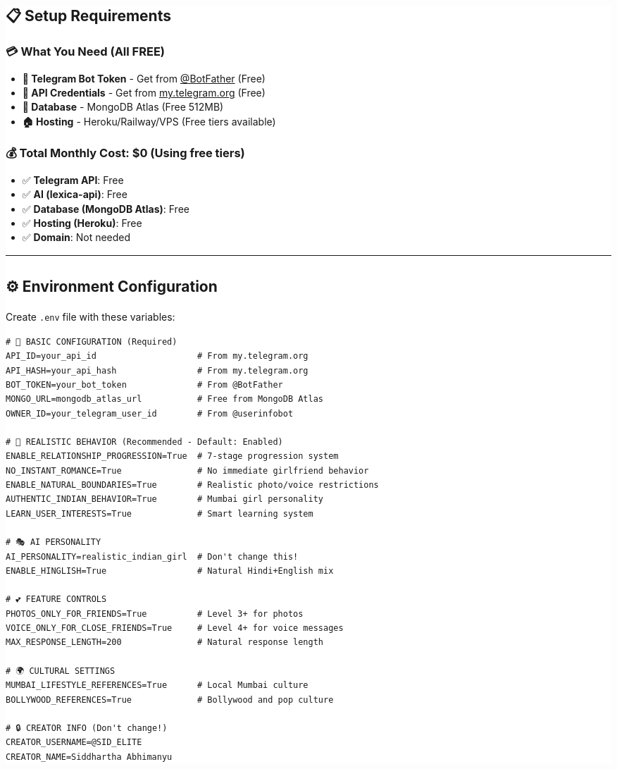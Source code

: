 
## 📋 **Setup Requirements**

### **💳 What You Need (All FREE)**
- **🤖 Telegram Bot Token** - Get from [@BotFather](https://t.me/BotFather) (Free)
- **🔑 API Credentials** - Get from [my.telegram.org](https://my.telegram.org) (Free)
- **💾 Database** - MongoDB Atlas (Free 512MB)
- **🏠 Hosting** - Heroku/Railway/VPS (Free tiers available)

### **💰 Total Monthly Cost: $0** (Using free tiers)
- ✅ **Telegram API**: Free
- ✅ **AI (lexica-api)**: Free  
- ✅ **Database (MongoDB Atlas)**: Free
- ✅ **Hosting (Heroku)**: Free
- ✅ **Domain**: Not needed

---

## ⚙️ **Environment Configuration**

Create `.env` file with these variables:

```env
# 🔧 BASIC CONFIGURATION (Required)
API_ID=your_api_id                    # From my.telegram.org
API_HASH=your_api_hash                # From my.telegram.org
BOT_TOKEN=your_bot_token              # From @BotFather
MONGO_URL=mongodb_atlas_url           # Free from MongoDB Atlas
OWNER_ID=your_telegram_user_id        # From @userinfobot

# 🎯 REALISTIC BEHAVIOR (Recommended - Default: Enabled)
ENABLE_RELATIONSHIP_PROGRESSION=True  # 7-stage progression system
NO_INSTANT_ROMANCE=True               # No immediate girlfriend behavior
ENABLE_NATURAL_BOUNDARIES=True        # Realistic photo/voice restrictions
AUTHENTIC_INDIAN_BEHAVIOR=True        # Mumbai girl personality
LEARN_USER_INTERESTS=True             # Smart learning system

# 🎭 AI PERSONALITY
AI_PERSONALITY=realistic_indian_girl  # Don't change this!
ENABLE_HINGLISH=True                  # Natural Hindi+English mix

# 💕 FEATURE CONTROLS
PHOTOS_ONLY_FOR_FRIENDS=True          # Level 3+ for photos
VOICE_ONLY_FOR_CLOSE_FRIENDS=True     # Level 4+ for voice messages
MAX_RESPONSE_LENGTH=200               # Natural response length

# 🌍 CULTURAL SETTINGS
MUMBAI_LIFESTYLE_REFERENCES=True      # Local Mumbai culture
BOLLYWOOD_REFERENCES=True             # Bollywood and pop culture

# 🔒 CREATOR INFO (Don't change!)
CREATOR_USERNAME=@SID_ELITE
CREATOR_NAME=Siddhartha Abhimanyu
```
